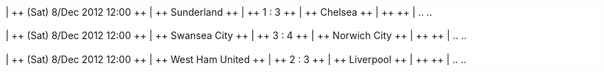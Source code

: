 | ++
(Sat) 8/Dec 2012 12:00  ++
| ++
Sunderland  ++
| ++
1 : 3  ++
| ++
Chelsea   ++
| ++
   ++
|
.. 
..

| ++
(Sat) 8/Dec 2012 12:00  ++
| ++
Swansea City  ++
| ++
3 : 4  ++
| ++
Norwich City   ++
| ++
   ++
|
.. 
..

| ++
(Sat) 8/Dec 2012 12:00  ++
| ++
West Ham United  ++
| ++
2 : 3  ++
| ++
Liverpool   ++
| ++
   ++
|
.. 
..
